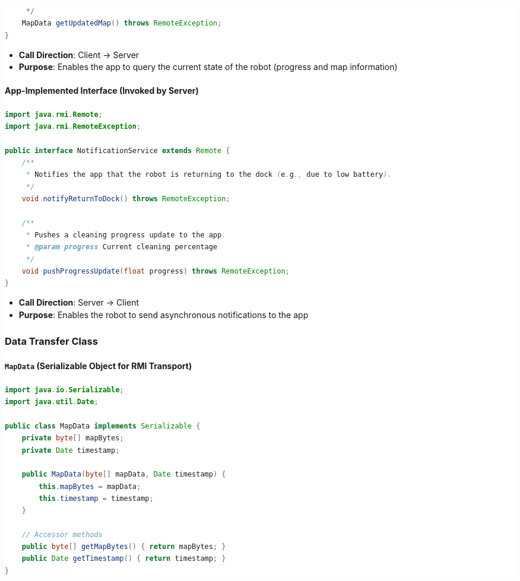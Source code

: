```java
     */
    MapData getUpdatedMap() throws RemoteException;
}
```

- **Call Direction**: Client → Server  
- **Purpose**: Enables the app to query the current state of the robot (progress and map information)  

#### App-Implemented Interface (Invoked by Server)

```java
import java.rmi.Remote;
import java.rmi.RemoteException;

public interface NotificationService extends Remote {
    /**
     * Notifies the app that the robot is returning to the dock (e.g., due to low battery).
     */
    void notifyReturnToDock() throws RemoteException;

    /**
     * Pushes a cleaning progress update to the app.
     * @param progress Current cleaning percentage
     */
    void pushProgressUpdate(float progress) throws RemoteException;
}
```

- **Call Direction**: Server → Client  
- **Purpose**: Enables the robot to send asynchronous notifications to the app  

### Data Transfer Class

#### `MapData` (Serializable Object for RMI Transport)

```java
import java.io.Serializable;
import java.util.Date;

public class MapData implements Serializable {
    private byte[] mapBytes;
    private Date timestamp;

    public MapData(byte[] mapData, Date timestamp) {
        this.mapBytes = mapData;
        this.timestamp = timestamp;
    }

    // Accessor methods
    public byte[] getMapBytes() { return mapBytes; }
    public Date getTimestamp() { return timestamp; }
}
```
